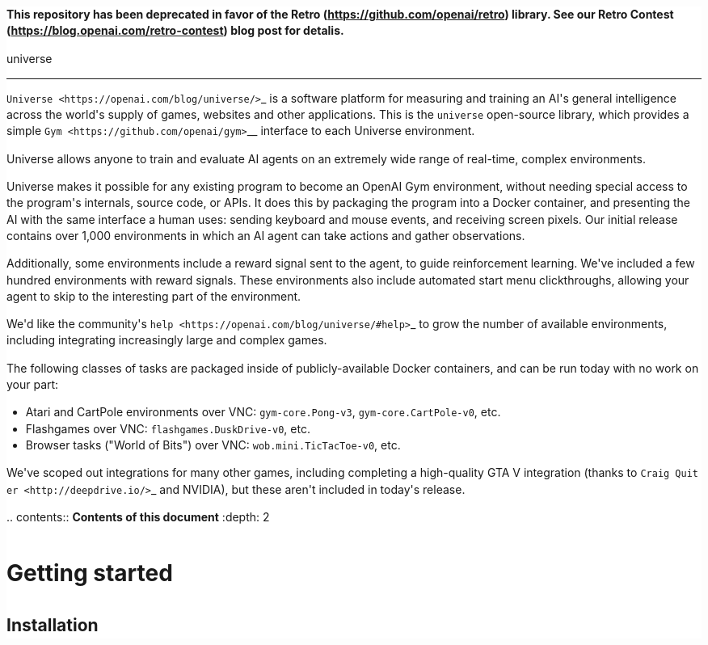 **This repository has been deprecated in favor of the Retro (https://github.com/openai/retro) library. See our Retro Contest (https://blog.openai.com/retro-contest) blog post for detalis.**

universe
***************

`Universe <https://openai.com/blog/universe/>`_ is a software
platform for measuring and training an AI's general intelligence
across the world's supply of games, websites and other
applications. This is the ``universe`` open-source library, which
provides a simple `Gym <https://github.com/openai/gym>`__
interface to each Universe environment.

Universe allows anyone to train and evaluate AI agents on an extremely
wide range of real-time, complex environments.

Universe makes it possible for any existing program to become an
OpenAI Gym environment, without needing special access to the
program's internals, source code, or APIs. It does this by packaging
the program into a Docker container, and presenting the AI with the
same interface a human uses: sending keyboard and mouse events, and
receiving screen pixels. Our initial release contains over 1,000
environments in which an AI agent can take actions and gather
observations.

Additionally, some environments include a reward signal sent to the
agent, to guide reinforcement learning. We've included a few hundred
environments with reward signals. These environments also include
automated start menu clickthroughs, allowing your agent to skip to the
interesting part of the environment.

We'd like the community's `help <https://openai.com/blog/universe/#help>`_
to grow the number of available environments, including integrating
increasingly large and complex games.

The following classes of tasks are packaged inside of
publicly-available Docker containers, and can be run today with no
work on your part:

- Atari and CartPole environments over VNC: ``gym-core.Pong-v3``, ``gym-core.CartPole-v0``, etc.
- Flashgames over VNC: ``flashgames.DuskDrive-v0``, etc.
- Browser tasks ("World of Bits") over VNC: ``wob.mini.TicTacToe-v0``, etc.

We've scoped out integrations for many other games, including
completing a high-quality GTA V integration (thanks to `Craig Quiter <http://deepdrive.io/>`_ and NVIDIA), but these aren't included in today's release.

.. contents:: **Contents of this document**
   :depth: 2


Getting started
===============

Installation
------------
